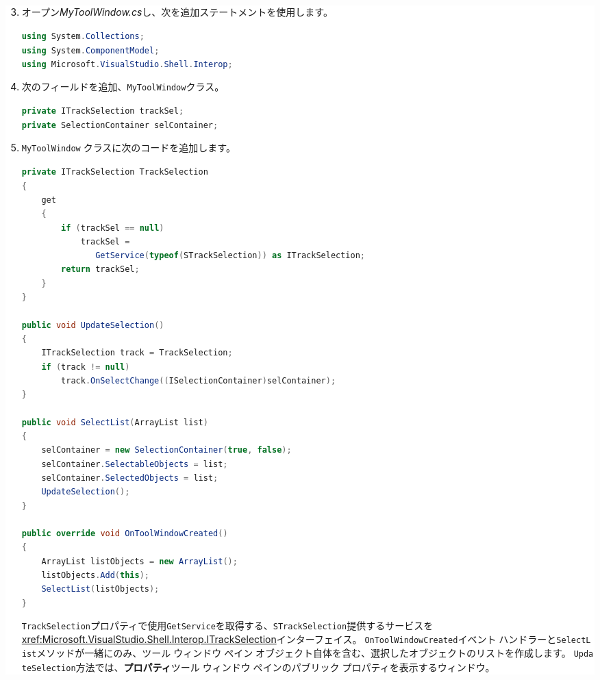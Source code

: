 3. オープン*MyToolWindow.cs*し、次を追加ステートメントを使用します。

   ```csharp
   using System.Collections;
   using System.ComponentModel;
   using Microsoft.VisualStudio.Shell.Interop;
   ```

4. 次のフィールドを追加、`MyToolWindow`クラス。

   ```csharp
   private ITrackSelection trackSel;
   private SelectionContainer selContainer;

   ```

5. `MyToolWindow` クラスに次のコードを追加します。

   ```csharp
   private ITrackSelection TrackSelection
   {
       get
       {
           if (trackSel == null)
               trackSel =
                  GetService(typeof(STrackSelection)) as ITrackSelection;
           return trackSel;
       }
   }

   public void UpdateSelection()
   {
       ITrackSelection track = TrackSelection;
       if (track != null)
           track.OnSelectChange((ISelectionContainer)selContainer);
   }

   public void SelectList(ArrayList list)
   {
       selContainer = new SelectionContainer(true, false);
       selContainer.SelectableObjects = list;
       selContainer.SelectedObjects = list;
       UpdateSelection();
   }

   public override void OnToolWindowCreated()
   {
       ArrayList listObjects = new ArrayList();
       listObjects.Add(this);
       SelectList(listObjects);
   }
   ```

    `TrackSelection`プロパティで使用`GetService`を取得する、`STrackSelection`提供するサービスを<xref:Microsoft.VisualStudio.Shell.Interop.ITrackSelection>インターフェイス。 `OnToolWindowCreated`イベント ハンドラーと`SelectList`メソッドが一緒にのみ、ツール ウィンドウ ペイン オブジェクト自体を含む、選択したオブジェクトのリストを作成します。 `UpdateSelection`方法では、**プロパティ**ツール ウィンドウ ペインのパブリック プロパティを表示するウィンドウ。
